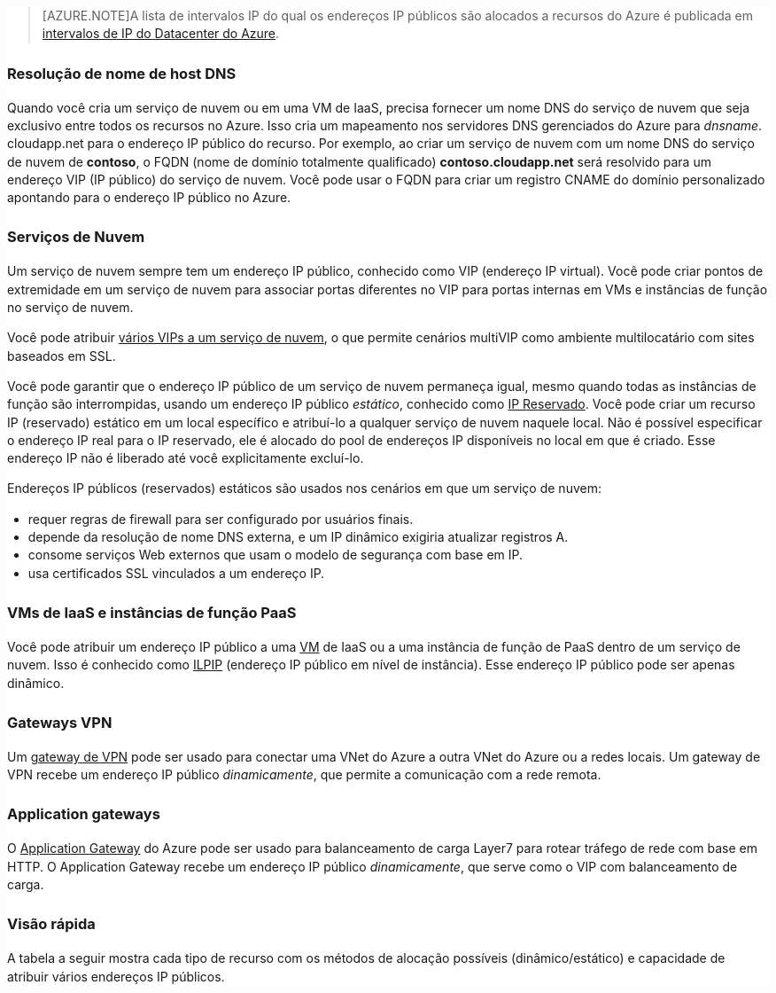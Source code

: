 >[AZURE.NOTE]A lista de intervalos IP do qual os endereços IP públicos são alocados a recursos do Azure é publicada em [intervalos de IP do Datacenter do Azure](https://www.microsoft.com/download/details.aspx?id=41653).

### Resolução de nome de host DNS
Quando você cria um serviço de nuvem ou em uma VM de IaaS, precisa fornecer um nome DNS do serviço de nuvem que seja exclusivo entre todos os recursos no Azure. Isso cria um mapeamento nos servidores DNS gerenciados do Azure para *dnsname*. cloudapp.net para o endereço IP público do recurso. Por exemplo, ao criar um serviço de nuvem com um nome DNS do serviço de nuvem de **contoso**, o FQDN (nome de domínio totalmente qualificado) **contoso.cloudapp.net** será resolvido para um endereço VIP (IP público) do serviço de nuvem. Você pode usar o FQDN para criar um registro CNAME do domínio personalizado apontando para o endereço IP público no Azure.

### Serviços de Nuvem
Um serviço de nuvem sempre tem um endereço IP público, conhecido como VIP (endereço IP virtual). Você pode criar pontos de extremidade em um serviço de nuvem para associar portas diferentes no VIP para portas internas em VMs e instâncias de função no serviço de nuvem.

Você pode atribuir [vários VIPs a um serviço de nuvem](load-balancer-multivip.md), o que permite cenários multiVIP como ambiente multilocatário com sites baseados em SSL.

Você pode garantir que o endereço IP público de um serviço de nuvem permaneça igual, mesmo quando todas as instâncias de função são interrompidas, usando um endereço IP público *estático*, conhecido como [IP Reservado](virtual-networks-reserved-public-ip.md). Você pode criar um recurso IP (reservado) estático em um local específico e atribuí-lo a qualquer serviço de nuvem naquele local. Não é possível especificar o endereço IP real para o IP reservado, ele é alocado do pool de endereços IP disponíveis no local em que é criado. Esse endereço IP não é liberado até você explicitamente excluí-lo.

Endereços IP públicos (reservados) estáticos são usados nos cenários em que um serviço de nuvem:

- requer regras de firewall para ser configurado por usuários finais.
- depende da resolução de nome DNS externa, e um IP dinâmico exigiria atualizar registros A.
- consome serviços Web externos que usam o modelo de segurança com base em IP.
- usa certificados SSL vinculados a um endereço IP.

### VMs de IaaS e instâncias de função PaaS
Você pode atribuir um endereço IP público a uma [VM](virtual-machines-about.md) de IaaS ou a uma instância de função de PaaS dentro de um serviço de nuvem. Isso é conhecido como [ILPIP](virtual-networks-instance-level-public-ip.md) (endereço IP público em nível de instância). Esse endereço IP público pode ser apenas dinâmico.

### Gateways VPN
Um [gateway de VPN](vpn-gateway-about-vpngateways.md) pode ser usado para conectar uma VNet do Azure a outra VNet do Azure ou a redes locais. Um gateway de VPN recebe um endereço IP público *dinamicamente*, que permite a comunicação com a rede remota.

### Application gateways
O [Application Gateway](application-gateway-introduction.md) do Azure pode ser usado para balanceamento de carga Layer7 para rotear tráfego de rede com base em HTTP. O Application Gateway recebe um endereço IP público *dinamicamente*, que serve como o VIP com balanceamento de carga.

### Visão rápida
A tabela a seguir mostra cada tipo de recurso com os métodos de alocação possíveis (dinâmico/estático) e capacidade de atribuir vários endereços IP públicos.
